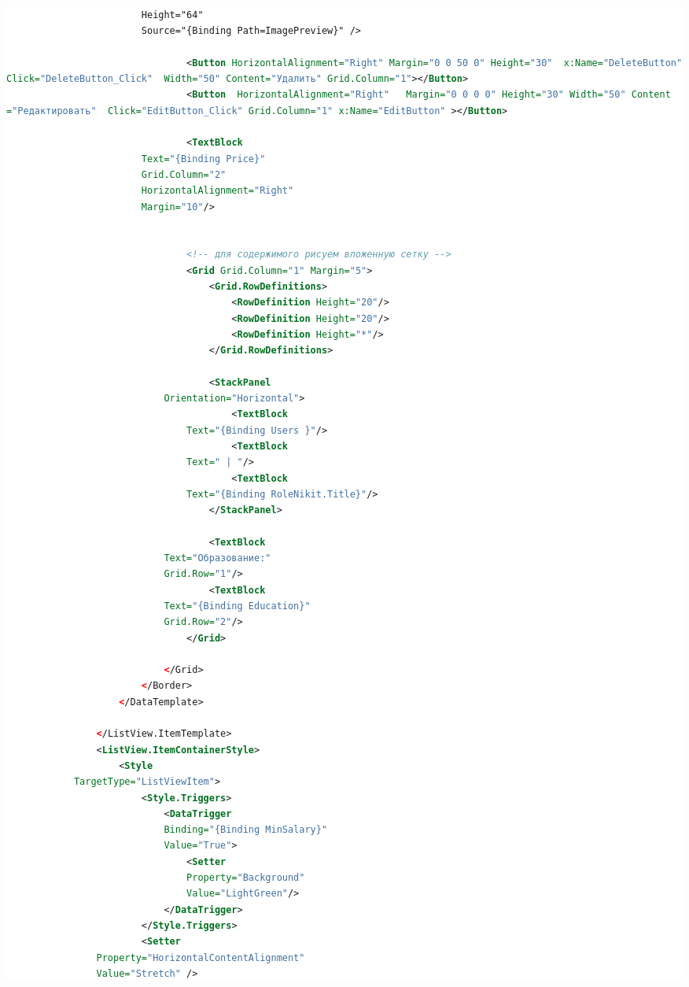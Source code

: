 ```xml
                        Height="64"
                        Source="{Binding Path=ImagePreview}" />

                                <Button HorizontalAlignment="Right" Margin="0 0 50 0" Height="30"  x:Name="DeleteButton" Click="DeleteButton_Click"  Width="50" Content="Удалить" Grid.Column="1"></Button>
                                <Button  HorizontalAlignment="Right"   Margin="0 0 0 0" Height="30" Width="50" Content="Редактировать"  Click="EditButton_Click" Grid.Column="1" x:Name="EditButton" ></Button>

                                <TextBlock 
                        Text="{Binding Price}" 
                        Grid.Column="2" 
                        HorizontalAlignment="Right" 
                        Margin="10"/>


                                <!-- для содержимого рисуем вложенную сетку -->
                                <Grid Grid.Column="1" Margin="5">
                                    <Grid.RowDefinitions>
                                        <RowDefinition Height="20"/>
                                        <RowDefinition Height="20"/>
                                        <RowDefinition Height="*"/>
                                    </Grid.RowDefinitions>

                                    <StackPanel
                            Orientation="Horizontal">
                                        <TextBlock 
                                Text="{Binding Users }"/>
                                        <TextBlock 
                                Text=" | "/>
                                        <TextBlock 
                                Text="{Binding RoleNikit.Title}"/>
                                    </StackPanel>

                                    <TextBlock 
                            Text="Образование:" 
                            Grid.Row="1"/>
                                    <TextBlock 
                            Text="{Binding Education}" 
                            Grid.Row="2"/>
                                </Grid>

                            </Grid>
                        </Border>
                    </DataTemplate>

                </ListView.ItemTemplate>
                <ListView.ItemContainerStyle>
                    <Style 
            TargetType="ListViewItem">
                        <Style.Triggers>
                            <DataTrigger
                            Binding="{Binding MinSalary}"
                            Value="True">
                                <Setter
                                Property="Background"
                                Value="LightGreen"/>
                            </DataTrigger>
                        </Style.Triggers>
                        <Setter 
                Property="HorizontalContentAlignment"
                Value="Stretch" />
```
